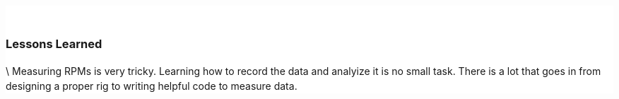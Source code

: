 <br>

### Lessons Learned

\\
Measuring RPMs is very tricky. Learning how to record the data and analyize it is no small task. There is a lot that goes in from designing a proper rig to writing helpful code to measure data.